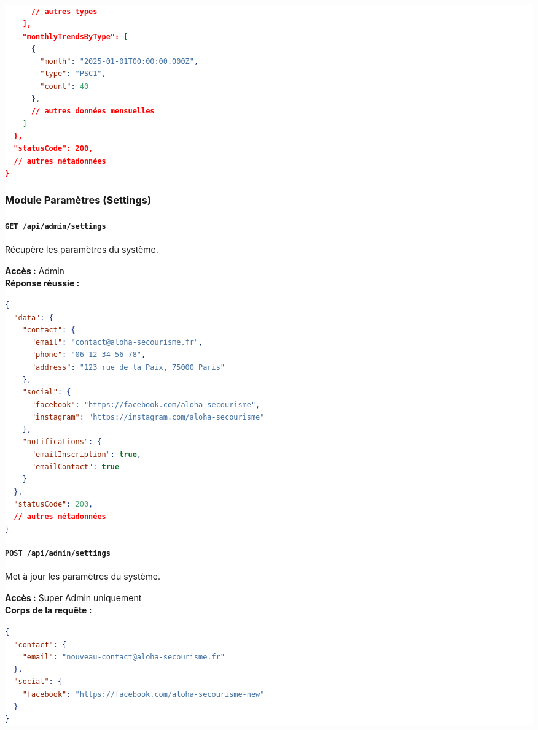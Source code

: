 ```json
      // autres types
    ],
    "monthlyTrendsByType": [
      {
        "month": "2025-01-01T00:00:00.000Z",
        "type": "PSC1",
        "count": 40
      },
      // autres données mensuelles
    ]
  },
  "statusCode": 200,
  // autres métadonnées
}
```

### Module Paramètres (Settings)

#### `GET /api/admin/settings`

Récupère les paramètres du système.

**Accès :** Admin  
**Réponse réussie :**
```json
{
  "data": {
    "contact": {
      "email": "contact@aloha-secourisme.fr",
      "phone": "06 12 34 56 78",
      "address": "123 rue de la Paix, 75000 Paris"
    },
    "social": {
      "facebook": "https://facebook.com/aloha-secourisme",
      "instagram": "https://instagram.com/aloha-secourisme"
    },
    "notifications": {
      "emailInscription": true,
      "emailContact": true
    }
  },
  "statusCode": 200,
  // autres métadonnées
}
```

#### `POST /api/admin/settings`

Met à jour les paramètres du système.

**Accès :** Super Admin uniquement  
**Corps de la requête :**
```json
{
  "contact": {
    "email": "nouveau-contact@aloha-secourisme.fr"
  },
  "social": {
    "facebook": "https://facebook.com/aloha-secourisme-new"
  }
}
```
